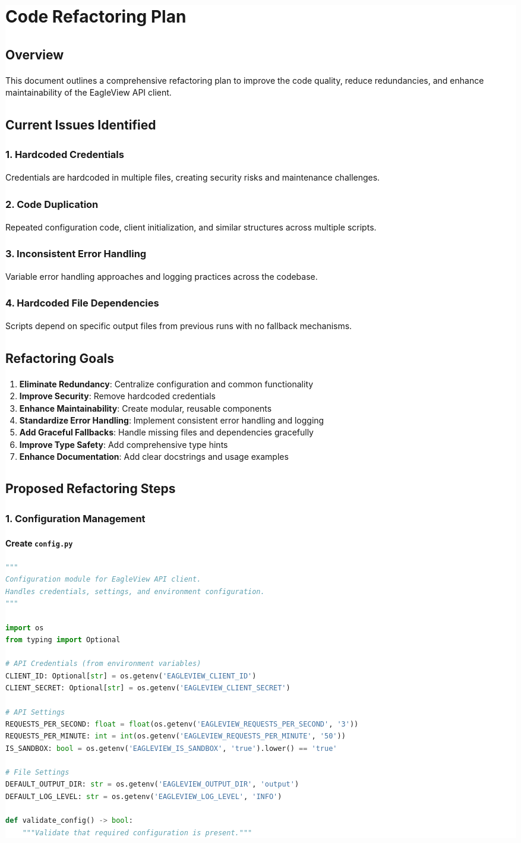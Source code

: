 # Code Refactoring Plan

## Overview
This document outlines a comprehensive refactoring plan to improve the code quality, reduce redundancies, and enhance maintainability of the EagleView API client.

## Current Issues Identified

### 1. Hardcoded Credentials
Credentials are hardcoded in multiple files, creating security risks and maintenance challenges.

### 2. Code Duplication
Repeated configuration code, client initialization, and similar structures across multiple scripts.

### 3. Inconsistent Error Handling
Variable error handling approaches and logging practices across the codebase.

### 4. Hardcoded File Dependencies
Scripts depend on specific output files from previous runs with no fallback mechanisms.

## Refactoring Goals

1. **Eliminate Redundancy**: Centralize configuration and common functionality
2. **Improve Security**: Remove hardcoded credentials
3. **Enhance Maintainability**: Create modular, reusable components
4. **Standardize Error Handling**: Implement consistent error handling and logging
5. **Add Graceful Fallbacks**: Handle missing files and dependencies gracefully
6. **Improve Type Safety**: Add comprehensive type hints
7. **Enhance Documentation**: Add clear docstrings and usage examples

## Proposed Refactoring Steps

### 1. Configuration Management

#### Create `config.py`
```python
"""
Configuration module for EagleView API client.
Handles credentials, settings, and environment configuration.
"""

import os
from typing import Optional

# API Credentials (from environment variables)
CLIENT_ID: Optional[str] = os.getenv('EAGLEVIEW_CLIENT_ID')
CLIENT_SECRET: Optional[str] = os.getenv('EAGLEVIEW_CLIENT_SECRET')

# API Settings
REQUESTS_PER_SECOND: float = float(os.getenv('EAGLEVIEW_REQUESTS_PER_SECOND', '3'))
REQUESTS_PER_MINUTE: int = int(os.getenv('EAGLEVIEW_REQUESTS_PER_MINUTE', '50'))
IS_SANDBOX: bool = os.getenv('EAGLEVIEW_IS_SANDBOX', 'true').lower() == 'true'

# File Settings
DEFAULT_OUTPUT_DIR: str = os.getenv('EAGLEVIEW_OUTPUT_DIR', 'output')
DEFAULT_LOG_LEVEL: str = os.getenv('EAGLEVIEW_LOG_LEVEL', 'INFO')

def validate_config() -> bool:
    """Validate that required configuration is present."""
```